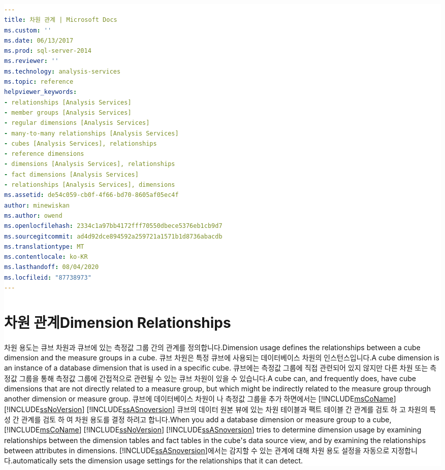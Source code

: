 ```yaml
---
title: 차원 관계 | Microsoft Docs
ms.custom: ''
ms.date: 06/13/2017
ms.prod: sql-server-2014
ms.reviewer: ''
ms.technology: analysis-services
ms.topic: reference
helpviewer_keywords:
- relationships [Analysis Services]
- member groups [Analysis Services]
- regular dimensions [Analysis Services]
- many-to-many relationships [Analysis Services]
- cubes [Analysis Services], relationships
- reference dimensions
- dimensions [Analysis Services], relationships
- fact dimensions [Analysis Services]
- relationships [Analysis Services], dimensions
ms.assetid: de54c059-cb0f-4f66-bd70-8605af05ec4f
author: minewiskan
ms.author: owend
ms.openlocfilehash: 2334c1a97bb4172fff70550dbece5376eb1cb9d7
ms.sourcegitcommit: ad4d92dce894592a259721a1571b1d8736abacdb
ms.translationtype: MT
ms.contentlocale: ko-KR
ms.lasthandoff: 08/04/2020
ms.locfileid: "87738973"
---
```

# <a name="dimension-relationships"></a><span data-ttu-id="83ec1-102">차원 관계</span><span class="sxs-lookup"><span data-stu-id="83ec1-102">Dimension Relationships</span></span>
  <span data-ttu-id="83ec1-103">차원 용도는 큐브 차원과 큐브에 있는 측정값 그룹 간의 관계를 정의합니다.</span><span class="sxs-lookup"><span data-stu-id="83ec1-103">Dimension usage defines the relationships between a cube dimension and the measure groups in a cube.</span></span> <span data-ttu-id="83ec1-104">큐브 차원은 특정 큐브에 사용되는 데이터베이스 차원의 인스턴스입니다.</span><span class="sxs-lookup"><span data-stu-id="83ec1-104">A cube dimension is an instance of a database dimension that is used in a specific cube.</span></span> <span data-ttu-id="83ec1-105">큐브에는 측정값 그룹에 직접 관련되어 있지 않지만 다른 차원 또는 측정값 그룹을 통해 측정값 그룹에 간접적으로 관련될 수 있는 큐브 차원이 있을 수 있습니다.</span><span class="sxs-lookup"><span data-stu-id="83ec1-105">A cube can, and frequently does, have cube dimensions that are not directly related to a measure group, but which might be indirectly related to the measure group through another dimension or measure group.</span></span> <span data-ttu-id="83ec1-106">큐브에 데이터베이스 차원이 나 측정값 그룹을 추가 하면에서는 [!INCLUDE[msCoName](../../includes/msconame-md.md)] [!INCLUDE[ssNoVersion](../../includes/ssnoversion-md.md)] [!INCLUDE[ssASnoversion](../../includes/ssasnoversion-md.md)] 큐브의 데이터 원본 뷰에 있는 차원 테이블과 팩트 테이블 간 관계를 검토 하 고 차원의 특성 간 관계를 검토 하 여 차원 용도를 결정 하려고 합니다.</span><span class="sxs-lookup"><span data-stu-id="83ec1-106">When you add a database dimension or measure group to a cube, [!INCLUDE[msCoName](../../includes/msconame-md.md)] [!INCLUDE[ssNoVersion](../../includes/ssnoversion-md.md)] [!INCLUDE[ssASnoversion](../../includes/ssasnoversion-md.md)] tries to determine dimension usage by examining relationships between the dimension tables and fact tables in the cube's data source view, and by examining the relationships between attributes in dimensions.</span></span> [!INCLUDE[ssASnoversion](../../includes/ssasnoversion-md.md)]<span data-ttu-id="83ec1-107">에서는 감지할 수 있는 관계에 대해 차원 용도 설정을 자동으로 지정합니다.</span><span class="sxs-lookup"><span data-stu-id="83ec1-107">automatically sets the dimension usage settings for the relationships that it can detect.</span></span>  
  